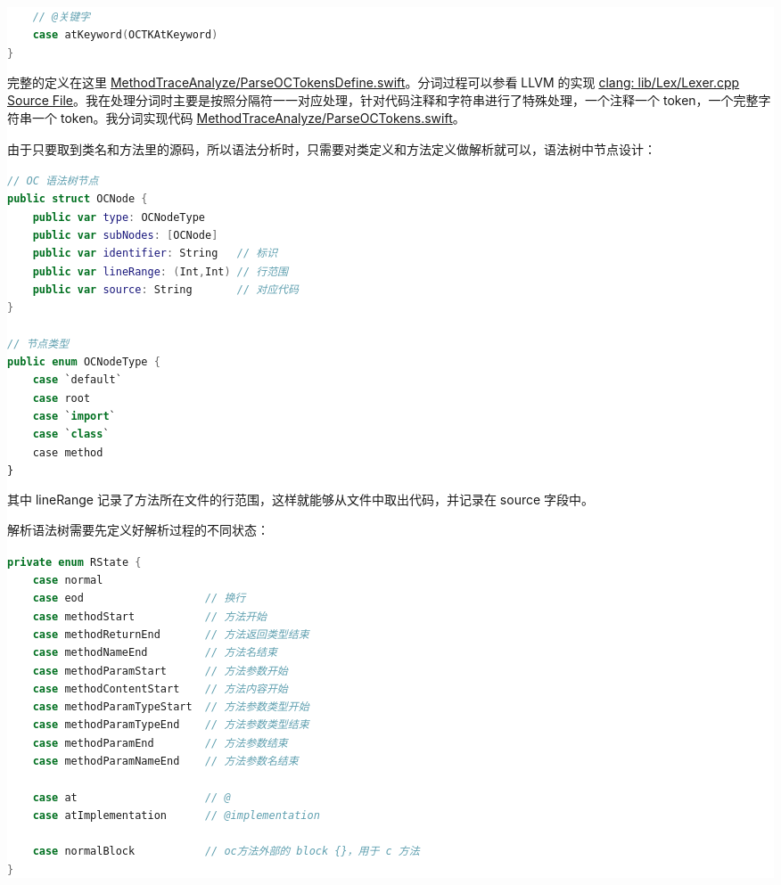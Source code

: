 ```swift
    // @关键字
    case atKeyword(OCTKAtKeyword)
}
```

完整的定义在这里 [MethodTraceAnalyze/ParseOCTokensDefine.swift](https://github.com/ming1016/MethodTraceAnalyze/blob/master/MethodTraceAnalyze/OC/ParseOCTokensDefine.swift)。分词过程可以参看 LLVM 的实现 [clang: lib/Lex/Lexer.cpp Source File](http://clang.llvm.org/doxygen/Lexer_8cpp_source.html)。我在处理分词时主要是按照分隔符一一对应处理，针对代码注释和字符串进行了特殊处理，一个注释一个 token，一个完整字符串一个 token。我分词实现代码 [MethodTraceAnalyze/ParseOCTokens.swift](https://github.com/ming1016/MethodTraceAnalyze/blob/master/MethodTraceAnalyze/OC/ParseOCTokens.swift)。

由于只要取到类名和方法里的源码，所以语法分析时，只需要对类定义和方法定义做解析就可以，语法树中节点设计：
```swift
// OC 语法树节点
public struct OCNode {
    public var type: OCNodeType
    public var subNodes: [OCNode]
    public var identifier: String   // 标识
    public var lineRange: (Int,Int) // 行范围
    public var source: String       // 对应代码
}

// 节点类型
public enum OCNodeType {
    case `default`
    case root
    case `import`
    case `class`
    case method
}
```

其中 lineRange 记录了方法所在文件的行范围，这样就能够从文件中取出代码，并记录在 source 字段中。

解析语法树需要先定义好解析过程的不同状态：
```swift
private enum RState {
    case normal
    case eod                   // 换行
    case methodStart           // 方法开始
    case methodReturnEnd       // 方法返回类型结束
    case methodNameEnd         // 方法名结束
    case methodParamStart      // 方法参数开始
    case methodContentStart    // 方法内容开始
    case methodParamTypeStart  // 方法参数类型开始
    case methodParamTypeEnd    // 方法参数类型结束
    case methodParamEnd        // 方法参数结束
    case methodParamNameEnd    // 方法参数名结束
    
    case at                    // @
    case atImplementation      // @implementation
    
    case normalBlock           // oc方法外部的 block {}，用于 c 方法
}
```
